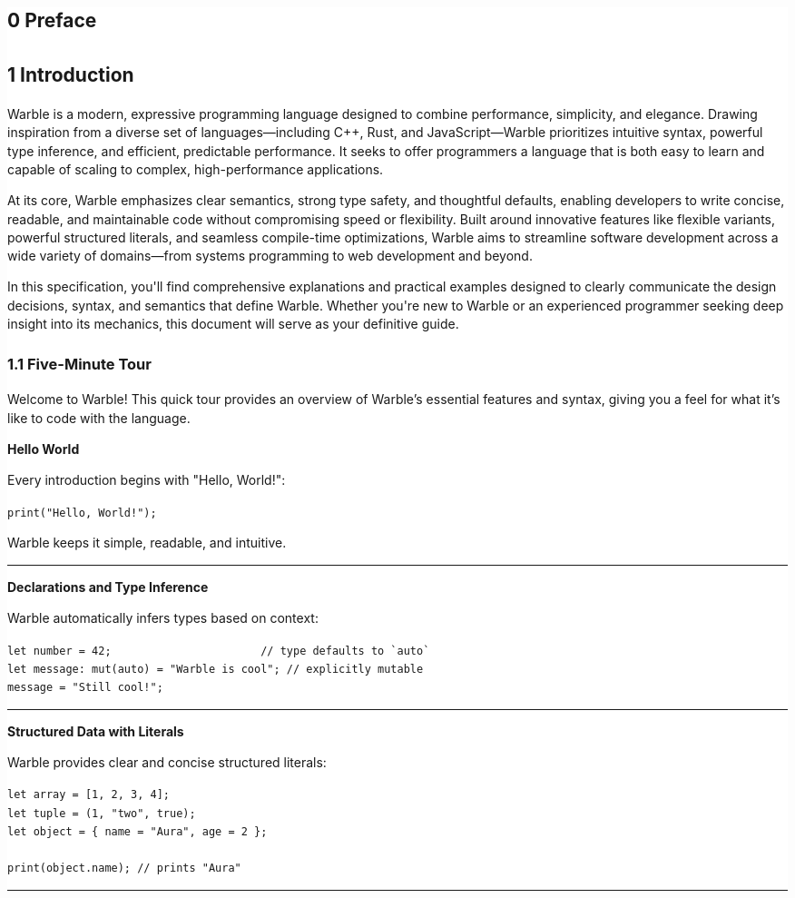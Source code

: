 ## 0 Preface

## 1 Introduction

Warble is a modern, expressive programming language designed to combine performance, simplicity, and elegance. Drawing inspiration from a diverse set of languages—including C++, Rust, and JavaScript—Warble prioritizes intuitive syntax, powerful type inference, and efficient, predictable performance. It seeks to offer programmers a language that is both easy to learn and capable of scaling to complex, high-performance applications.

At its core, Warble emphasizes clear semantics, strong type safety, and thoughtful defaults, enabling developers to write concise, readable, and maintainable code without compromising speed or flexibility. Built around innovative features like flexible variants, powerful structured literals, and seamless compile-time optimizations, Warble aims to streamline software development across a wide variety of domains—from systems programming to web development and beyond.

In this specification, you'll find comprehensive explanations and practical examples designed to clearly communicate the design decisions, syntax, and semantics that define Warble. Whether you're new to Warble or an experienced programmer seeking deep insight into its mechanics, this document will serve as your definitive guide.

### 1.1 Five-Minute Tour

Welcome to Warble! This quick tour provides an overview of Warble’s essential features and syntax, giving you a feel for what it’s like to code with the language.

**Hello World**

Every introduction begins with "Hello, World!":

```warble
print("Hello, World!");
```

Warble keeps it simple, readable, and intuitive.

---

**Declarations and Type Inference**

Warble automatically infers types based on context:

```warble
let number = 42;                       // type defaults to `auto`
let message: mut(auto) = "Warble is cool"; // explicitly mutable
message = "Still cool!";
```

---

**Structured Data with Literals**

Warble provides clear and concise structured literals:

```warble
let array = [1, 2, 3, 4];
let tuple = (1, "two", true);
let object = { name = "Aura", age = 2 };

print(object.name); // prints "Aura"
```

---